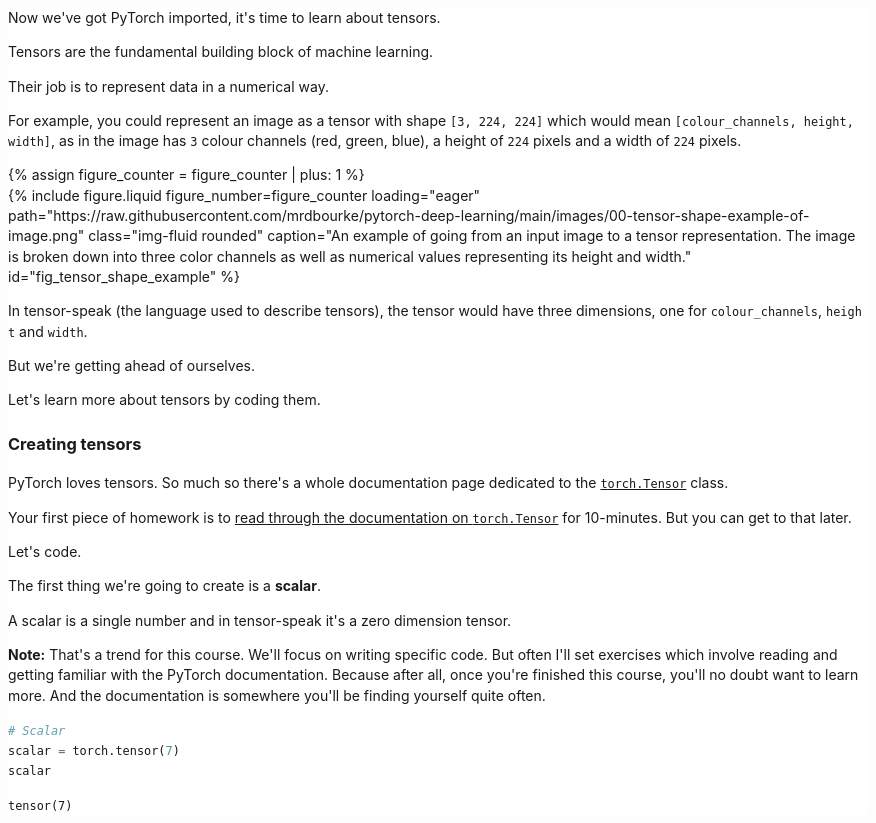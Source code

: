 Now we've got PyTorch imported, it's time to learn about tensors.

Tensors are the fundamental building block of machine learning.

Their job is to represent data in a numerical way.

For example, you could represent an image as a tensor with shape `[3, 224, 224]` which would mean `[colour_channels, height, width]`, as in the image has `3` colour channels (red, green, blue), a height of `224` pixels and a width of `224` pixels.

<div class="row mt-3">
    {% assign figure_counter = figure_counter | plus: 1 %}
    <div class="col-sm mt-3 mt-md-0">
        {% include figure.liquid
            figure_number=figure_counter
            loading="eager"
            path="https://raw.githubusercontent.com/mrdbourke/pytorch-deep-learning/main/images/00-tensor-shape-example-of-image.png"
            class="img-fluid rounded"
            caption="An example of going from an input image to a tensor representation. The image is broken down into three color channels as well as numerical values representing its height and width."
            id="fig_tensor_shape_example" %}
    </div>
</div>

In tensor-speak (the language used to describe tensors), the tensor would have three dimensions, one for `colour_channels`, `height` and `width`.

But we're getting ahead of ourselves.

Let's learn more about tensors by coding them.


### Creating tensors 

PyTorch loves tensors. So much so there's a whole documentation page dedicated to the [`torch.Tensor`](https://pytorch.org/docs/stable/tensors.html) class.

Your first piece of homework is to [read through the documentation on `torch.Tensor`](https://pytorch.org/docs/stable/tensors.html) for 10-minutes. But you can get to that later.

Let's code.

The first thing we're going to create is a **scalar**.

A scalar is a single number and in tensor-speak it's a zero dimension tensor.

<div class="note-box">
  <strong>Note:</strong> That's a trend for this course. We'll focus on writing specific code. But often I'll set exercises which involve reading and getting familiar with the PyTorch documentation. Because after all, once you're finished this course, you'll no doubt want to learn more. And the documentation is somewhere you'll be finding yourself quite often.
</div>

```python
# Scalar
scalar = torch.tensor(7)
scalar
```
<div class="bash-block">
  <pre><code>tensor(7)</code></pre>
</div>

